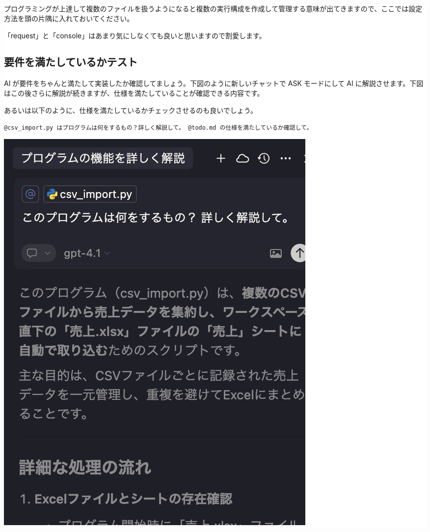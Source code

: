 プログラミングが上達して複数のファイルを扱うようになると複数の実行構成を作成して管理する意味が出てきますので、ここでは設定方法を頭の片隅に入れておいてください。

「request」と「console」はあまり気にしなくても良いと思いますので割愛します。

## 要件を満たしているかテスト

AI が要件をちゃんと満たして実装したか確認してましょう。下図のように新しいチャットで ASK モードにして AI に解説させます。下図はこの後さらに解説が続きますが、仕様を満たしていることが確認できる内容です。

あるいは以下のように、仕様を満たしているかチェックさせるのも良いでしょう。

```
@csv_import.py はプログラムは何をするもの？詳しく解説して。 @todo.md の仕様を満たしているか確認して。
```

![](assets/CleanShot20250805183717@2x.jpg)
